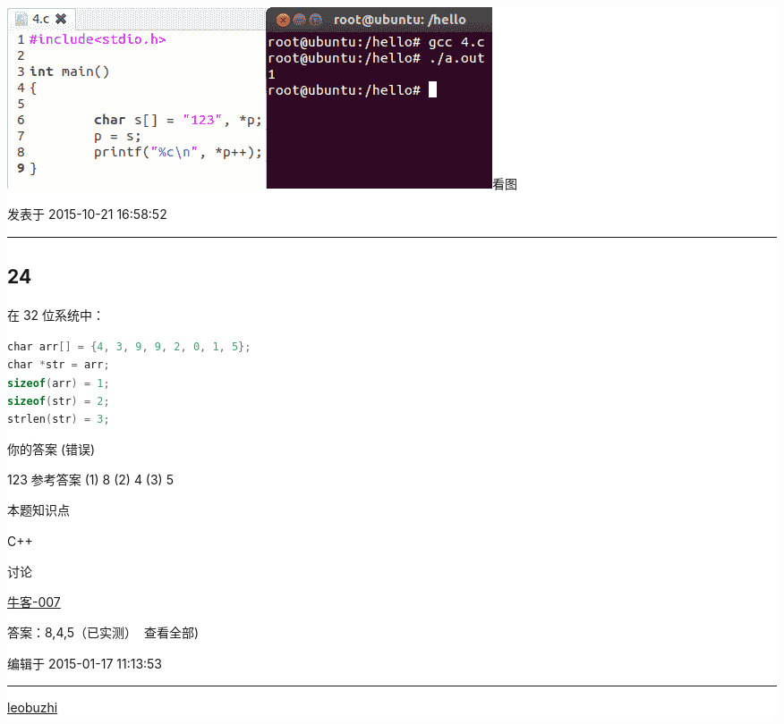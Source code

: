 ![](img/a967d287525d07fa8151836b2cbe31bd.png)看图

发表于 2015-10-21 16:58:52

* * *

## 24

在 32 位系统中：

```cpp
char arr[] = {4, 3, 9, 9, 2, 0, 1, 5};
char *str = arr;
sizeof(arr) = 1;
sizeof(str) = 2;
strlen(str) = 3;

```

你的答案 (错误)

123 参考答案 (1) 8
(2) 4
(3) 5

本题知识点

C++

讨论

[牛客-007](https://www.nowcoder.com/profile/394118)

答案：8,4,5（已实测）  查看全部)

编辑于 2015-01-17 11:13:53

* * *

[leobuzhi](https://www.nowcoder.com/profile/932073)
